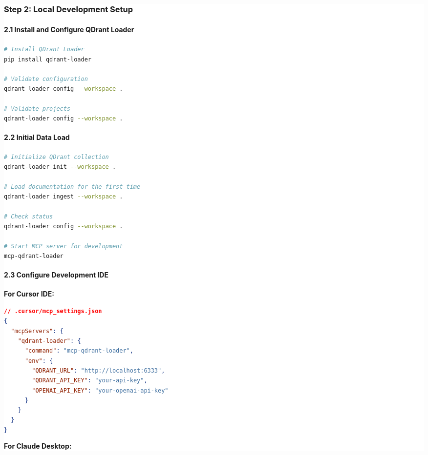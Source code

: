 ```bash
```

### Step 2: Local Development Setup

#### 2.1 Install and Configure QDrant Loader

```bash
# Install QDrant Loader
pip install qdrant-loader

# Validate configuration
qdrant-loader config --workspace .

# Validate projects
qdrant-loader config --workspace .
```

#### 2.2 Initial Data Load

```bash
# Initialize QDrant collection
qdrant-loader init --workspace .

# Load documentation for the first time
qdrant-loader ingest --workspace .

# Check status
qdrant-loader config --workspace .

# Start MCP server for development
mcp-qdrant-loader
```

#### 2.3 Configure Development IDE

**For Cursor IDE:**

```json
// .cursor/mcp_settings.json
{
  "mcpServers": {
    "qdrant-loader": {
      "command": "mcp-qdrant-loader",
      "env": {
        "QDRANT_URL": "http://localhost:6333",
        "QDRANT_API_KEY": "your-api-key",
        "OPENAI_API_KEY": "your-openai-api-key"
      }
    }
  }
}
```

**For Claude Desktop:**
